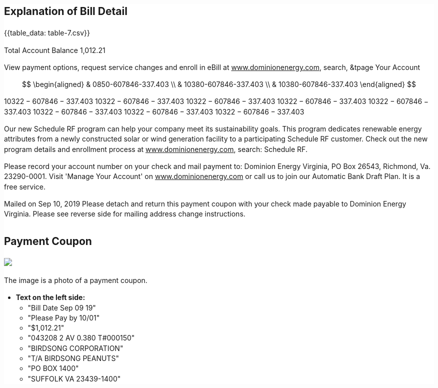 ## Explanation of Bill Detail

{{table_data: table-7.csv}}

Total Account Balance
1,012.21

View payment options, request service changes and enroll in eBill at www.dominionenergy.com, search, \&tpage Your Account

$$
\begin{aligned}
& 0850-607846-337.403 \\
& 10380-607846-337.403 \\
& 10380-607846-337.403
\end{aligned}
$$

$10322-607846-337.403$
$10322-607846-337.403$
$10322-607846-337.403$
$10322-607846-337.403$
$10322-607846-337.403$
$10322-607846-337.403$
$10322-607846-337.403$
$10322-607846-337.403$

Our new Schedule RF program can help your company meet its sustainability goals. This program dedicates renewable energy attributes from a newly constructed solar or wind generation facility to a participating Schedule RF customer. Check out the new program details and enrollment process at www.dominionenergy.com, search: Schedule RF.

Please record your account number on your check and mail payment to: Dominion Energy Virginia, PO Box 26543, Richmond, Va. 23290-0001.
Visit 'Manage Your Account' on www.dominionenergy.com or call us to join our Automatic Bank Draft Plan. It is a free service.

Mailed on Sep 10, 2019
Please detach and return this payment coupon with your check made payable to Dominion Energy Virginia. Please see reverse side for mailing address change instructions.

## Payment Coupon

![](images/img-1.jpeg)

The image is a photo of a payment coupon. 

- **Text on the left side:**
  - "Bill Date Sep 09 19"
  - "Please Pay by 10/01"
  - "$1,012.21"
  - "043208 2 AV 0.380 T#000150"
  - "BIRDSONG CORPORATION"
  - "T/A BIRDSONG PEANUTS"
  - "PO BOX 1400"
  - "SUFFOLK VA 23439-1400"
